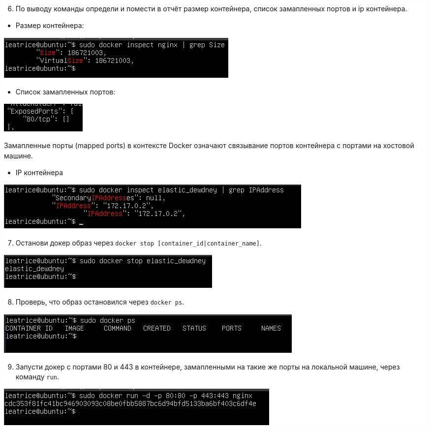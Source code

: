 6. По выводу команды определи и помести в отчёт размер контейнера, список замапленных портов и ip контейнера.

- Размер контейнера:

![](screens/screen6.png)

- Список замапленных портов:

![](screens/screen7.png)

Замапленные порты (mapped ports) в контексте Docker означают связывание портов контейнера с портами на хостовой машине.

- IP контейнера

![](screens/screen8.png)


7. Останови докер образ через `docker stop [container_id|container_name]`.

![](screens/screen9.png)


8. Проверь, что образ остановился через `docker ps`.

![](screens/screen10.png)

9. Запусти докер с портами 80 и 443 в контейнере, замапленными на такие же порты на локальной машине, через команду `run`.

![](screens/screen11.png)
